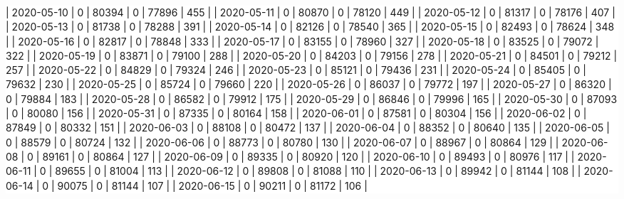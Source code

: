 | 2020-05-10 | 0 | 80394 | 0 | 77896 | 455 |
| 2020-05-11 | 0 | 80870 | 0 | 78120 | 449 |
| 2020-05-12 | 0 | 81317 | 0 | 78176 | 407 |
| 2020-05-13 | 0 | 81738 | 0 | 78288 | 391 |
| 2020-05-14 | 0 | 82126 | 0 | 78540 | 365 |
| 2020-05-15 | 0 | 82493 | 0 | 78624 | 348 |
| 2020-05-16 | 0 | 82817 | 0 | 78848 | 333 |
| 2020-05-17 | 0 | 83155 | 0 | 78960 | 327 |
| 2020-05-18 | 0 | 83525 | 0 | 79072 | 322 |
| 2020-05-19 | 0 | 83871 | 0 | 79100 | 288 |
| 2020-05-20 | 0 | 84203 | 0 | 79156 | 278 |
| 2020-05-21 | 0 | 84501 | 0 | 79212 | 257 |
| 2020-05-22 | 0 | 84829 | 0 | 79324 | 246 |
| 2020-05-23 | 0 | 85121 | 0 | 79436 | 231 |
| 2020-05-24 | 0 | 85405 | 0 | 79632 | 230 |
| 2020-05-25 | 0 | 85724 | 0 | 79660 | 220 |
| 2020-05-26 | 0 | 86037 | 0 | 79772 | 197 |
| 2020-05-27 | 0 | 86320 | 0 | 79884 | 183 |
| 2020-05-28 | 0 | 86582 | 0 | 79912 | 175 |
| 2020-05-29 | 0 | 86846 | 0 | 79996 | 165 |
| 2020-05-30 | 0 | 87093 | 0 | 80080 | 156 |
| 2020-05-31 | 0 | 87335 | 0 | 80164 | 158 |
| 2020-06-01 | 0 | 87581 | 0 | 80304 | 156 |
| 2020-06-02 | 0 | 87849 | 0 | 80332 | 151 |
| 2020-06-03 | 0 | 88108 | 0 | 80472 | 137 |
| 2020-06-04 | 0 | 88352 | 0 | 80640 | 135 |
| 2020-06-05 | 0 | 88579 | 0 | 80724 | 132 |
| 2020-06-06 | 0 | 88773 | 0 | 80780 | 130 |
| 2020-06-07 | 0 | 88967 | 0 | 80864 | 129 |
| 2020-06-08 | 0 | 89161 | 0 | 80864 | 127 |
| 2020-06-09 | 0 | 89335 | 0 | 80920 | 120 |
| 2020-06-10 | 0 | 89493 | 0 | 80976 | 117 |
| 2020-06-11 | 0 | 89655 | 0 | 81004 | 113 |
| 2020-06-12 | 0 | 89808 | 0 | 81088 | 110 |
| 2020-06-13 | 0 | 89942 | 0 | 81144 | 108 |
| 2020-06-14 | 0 | 90075 | 0 | 81144 | 107 |
| 2020-06-15 | 0 | 90211 | 0 | 81172 | 106 |